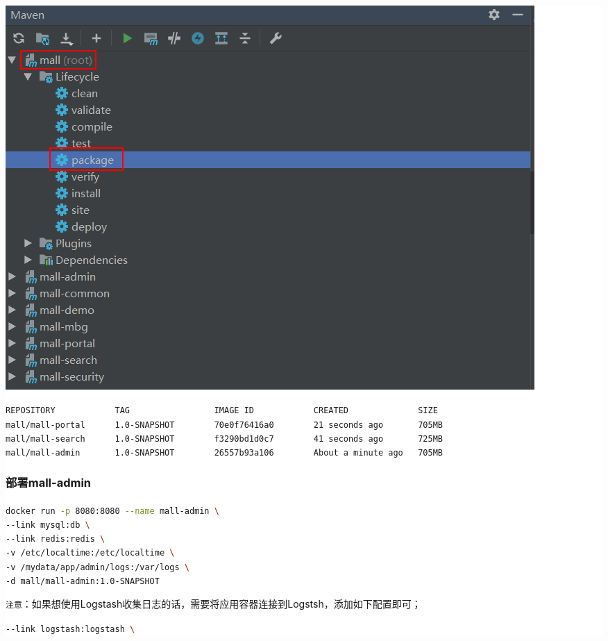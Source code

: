 ![](../images/mall_linux_deploy_12.png)

```bash
REPOSITORY            TAG                 IMAGE ID            CREATED              SIZE
mall/mall-portal      1.0-SNAPSHOT        70e0f76416a0        21 seconds ago       705MB
mall/mall-search      1.0-SNAPSHOT        f3290bd1d0c7        41 seconds ago       725MB
mall/mall-admin       1.0-SNAPSHOT        26557b93a106        About a minute ago   705MB
```

### 部署mall-admin

```bash
docker run -p 8080:8080 --name mall-admin \
--link mysql:db \
--link redis:redis \
-v /etc/localtime:/etc/localtime \
-v /mydata/app/admin/logs:/var/logs \
-d mall/mall-admin:1.0-SNAPSHOT
```

`注意`：如果想使用Logstash收集日志的话，需要将应用容器连接到Logstsh，添加如下配置即可；

```bash
--link logstash:logstash \
```

